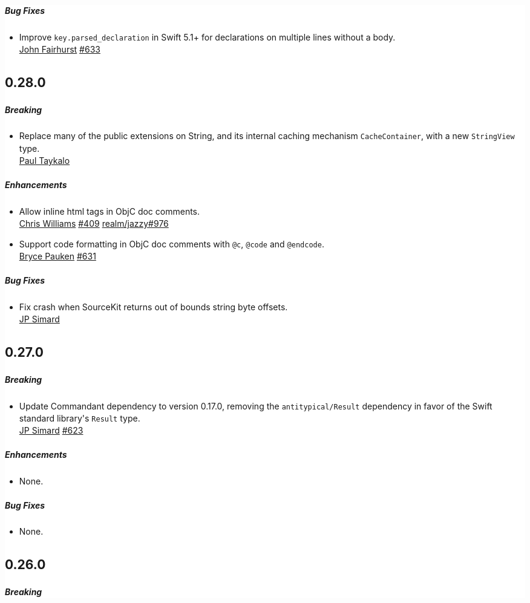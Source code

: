 ##### Bug Fixes

* Improve `key.parsed_declaration` in Swift 5.1+ for declarations on
  multiple lines without a body.  
  [John Fairhurst](https://github.com/johnfairh)
  [#633](https://github.com/jpsim/SourceKitten/issues/633)

## 0.28.0

##### Breaking

* Replace many of the public extensions on String, and its internal
  caching mechanism `CacheContainer`, with a new `StringView` type.  
  [Paul Taykalo](https://github.com/PaulTaykalo)

##### Enhancements

* Allow inline html tags in ObjC doc comments.  
  [Chris Williams](https://github.com/ultramiraculous)
  [#409](https://github.com/jpsim/SourceKitten/issues/409)
  [realm/jazzy#976](https://github.com/realm/jazzy/issues/976)

* Support code formatting in ObjC doc comments with `@c`, `@code` and
  `@endcode`.  
  [Bryce Pauken](https://github.com/brycepauken)
  [#631](https://github.com/jpsim/SourceKitten/issues/631)

##### Bug Fixes

* Fix crash when SourceKit returns out of bounds string byte offsets.  
  [JP Simard](https://github.com/jpsim)

## 0.27.0

##### Breaking

* Update Commandant dependency to version 0.17.0, removing the
  `antitypical/Result` dependency in favor of the Swift standard
  library's `Result` type.  
  [JP Simard](https://github.com/jpsim)
  [#623](https://github.com/jpsim/SourceKitten/issues/623)

##### Enhancements

* None.

##### Bug Fixes

* None.

## 0.26.0

##### Breaking
